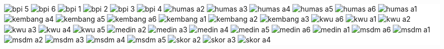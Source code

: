 <img width="1110" height="500" alt="bpi 5" src="https://github.com/user-attachments/assets/660c5517-557c-4671-8938-2fb39a9a722c" />
<img width="1110" height="500" alt="bpi 6" src="https://github.com/user-attachments/assets/8a2b0bd2-c618-4458-a6e4-d6c84c36eb53" />
<img width="1110" height="500" alt="bpi 1" src="https://github.com/user-attachments/assets/e8f6e3c4-7fd6-4631-959b-e3c976006f36" />
<img width="1110" height="500" alt="bpi 2" src="https://github.com/user-attachments/assets/14cd43f7-0d87-4fd1-bd3a-b51d4dbabfcc" />
<img width="1110" height="500" alt="bpi 3" src="https://github.com/user-attachments/assets/ad6b2c3a-a234-4d93-8bb1-6ca324ed373a" />
<img width="1110" height="500" alt="bpi 4" src="https://github.com/user-attachments/assets/7d857580-0a0b-4053-80dd-1b5dea6c6751" />
<img width="1110" height="500" alt="humas a2" src="https://github.com/user-attachments/assets/8dbd4d47-d9e6-4b45-9813-0a6e10244e3d" />
<img width="1110" height="500" alt="humas a3" src="https://github.com/user-attachments/assets/1aa246b4-a329-4a44-9669-a832c576e096" />
<img width="1110" height="500" alt="humas a4" src="https://github.com/user-attachments/assets/2e954599-46de-4076-9e9e-ecf9237cc1ac" />
<img width="1110" height="500" alt="humas a5" src="https://github.com/user-attachments/assets/a8b72bba-bdba-47f2-9b08-56dec2e8e904" />
<img width="1110" height="500" alt="humas a6" src="https://github.com/user-attachments/assets/b43d12df-5c20-430f-9d1e-e8df02968ccd" />
<img width="1110" height="500" alt="humas a1" src="https://github.com/user-attachments/assets/d938d229-1a51-4062-8fb4-9dbd556f8541" />
<img width="1110" height="500" alt="kembang a4" src="https://github.com/user-attachments/assets/9cc65d0e-3a5b-4ca5-bec1-d485aec563ef" />
<img width="1110" height="500" alt="kembang a5" src="https://github.com/user-attachments/assets/3f091a3e-722c-4413-908c-ae76cca919f2" />
<img width="1110" height="500" alt="kembang a6" src="https://github.com/user-attachments/assets/d874106a-ebda-4cef-b989-6609af920c62" />
<img width="1110" height="500" alt="kembang a1" src="https://github.com/user-attachments/assets/f9a3bddb-cb20-456d-bb37-793c588da180" />
<img width="1110" height="500" alt="kembang a2" src="https://github.com/user-attachments/assets/98ff00cb-5c65-4016-b4e1-c7eddae147cd" />
<img width="1110" height="500" alt="kembang a3" src="https://github.com/user-attachments/assets/1cf1a5e6-8e72-42b9-beaa-6ba3e4805573" />
<img width="1110" height="500" alt="kwu a6" src="https://github.com/user-attachments/assets/df7ef53e-34fc-4266-abda-7f3ea3eb128b" />
<img width="1110" height="500" alt="kwu a1" src="https://github.com/user-attachments/assets/3f1f4b84-7a1e-4ce3-9e5c-2e6897083360" />
<img width="1110" height="500" alt="kwu a2" src="https://github.com/user-attachments/assets/48b0da20-8b4d-4b27-a637-56f427ba4517" />
<img width="1110" height="500" alt="kwu a3" src="https://github.com/user-attachments/assets/f9755cee-8acc-415d-a94d-2efb6ed7eb04" />
<img width="1110" height="500" alt="kwu a4" src="https://github.com/user-attachments/assets/9ea2cf99-499c-4d62-8908-fbb0f153d059" />
<img width="1110" height="500" alt="kwu a5" src="https://github.com/user-attachments/assets/5a076e99-6251-459f-a0dd-58acd5be91bd" />
<img width="1110" height="500" alt="medin a2" src="https://github.com/user-attachments/assets/cd95d427-dd1a-4c31-be68-b70530d15223" />
<img width="1110" height="500" alt="medin a3" src="https://github.com/user-attachments/assets/6b43f6c7-4229-46c9-9217-8448fe061070" />
<img width="1110" height="500" alt="medin a4" src="https://github.com/user-attachments/assets/82e0bbd4-f911-4754-b157-13de0b80f41d" />
<img width="1110" height="500" alt="medin a5" src="https://github.com/user-attachments/assets/f178bf6b-6c05-4c48-8278-cf0168021908" />
<img width="1110" height="500" alt="medin a6" src="https://github.com/user-attachments/assets/08d84673-3514-4a88-9bdb-63573700830c" />
<img width="1110" height="500" alt="medin a1" src="https://github.com/user-attachments/assets/69c6407f-a2ba-4486-b8fc-f397d5074056" />
<img width="1110" height="500" alt="msdm a6" src="https://github.com/user-attachments/assets/6bd17e43-7582-474f-adf4-71280c61bc21" />
<img width="1110" height="500" alt="msdm a1" src="https://github.com/user-attachments/assets/2cfd23b1-2744-42a9-83be-77964c27d3cc" />
<img width="1110" height="500" alt="msdm a2" src="https://github.com/user-attachments/assets/a73ade83-cef5-46e6-840c-0cb31a9b4ff5" />
<img width="1110" height="500" alt="msdm a3" src="https://github.com/user-attachments/assets/eca8b64e-f268-4b66-91a9-5af7efbb3925" />
<img width="1110" height="500" alt="msdm a4" src="https://github.com/user-attachments/assets/0ec5de0d-4ccc-40cd-b002-9c8add1e54fd" />
<img width="1110" height="500" alt="msdm a5" src="https://github.com/user-attachments/assets/f3123c0c-07cd-415c-a4de-8425d9986389" />
<img width="1110" height="500" alt="skor a2" src="https://github.com/user-attachments/assets/122210be-9c73-4aad-a2fd-edd343f7fb90" />
<img width="1110" height="500" alt="skor a3" src="https://github.com/user-attachments/assets/401c99e7-85ec-4db1-a8ea-5cf17d6665f8" />
<img width="1110" height="500" alt="skor a4" src="https://github.com/user-attachments/assets/91479caf-df10-4f3b-9d3c-0460a255621c" />